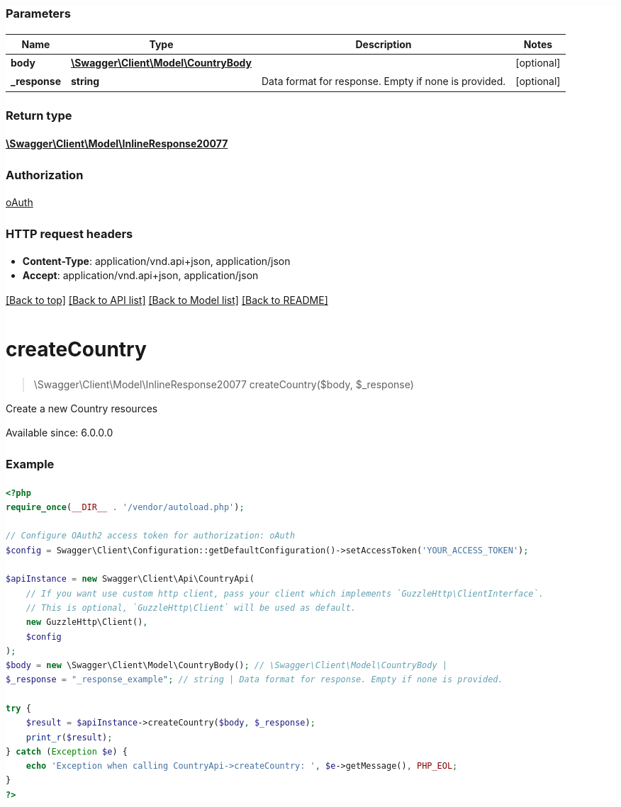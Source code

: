 ### Parameters

Name | Type | Description  | Notes
------------- | ------------- | ------------- | -------------
 **body** | [**\Swagger\Client\Model\CountryBody**](../Model/CountryBody.md)|  | [optional]
 **_response** | **string**| Data format for response. Empty if none is provided. | [optional]

### Return type

[**\Swagger\Client\Model\InlineResponse20077**](../Model/InlineResponse20077.md)

### Authorization

[oAuth](../../README.md#oAuth)

### HTTP request headers

 - **Content-Type**: application/vnd.api+json, application/json
 - **Accept**: application/vnd.api+json, application/json

[[Back to top]](#) [[Back to API list]](../../README.md#documentation-for-api-endpoints) [[Back to Model list]](../../README.md#documentation-for-models) [[Back to README]](../../README.md)

# **createCountry**
> \Swagger\Client\Model\InlineResponse20077 createCountry($body, $_response)

Create a new Country resources

Available since: 6.0.0.0

### Example
```php
<?php
require_once(__DIR__ . '/vendor/autoload.php');

// Configure OAuth2 access token for authorization: oAuth
$config = Swagger\Client\Configuration::getDefaultConfiguration()->setAccessToken('YOUR_ACCESS_TOKEN');

$apiInstance = new Swagger\Client\Api\CountryApi(
    // If you want use custom http client, pass your client which implements `GuzzleHttp\ClientInterface`.
    // This is optional, `GuzzleHttp\Client` will be used as default.
    new GuzzleHttp\Client(),
    $config
);
$body = new \Swagger\Client\Model\CountryBody(); // \Swagger\Client\Model\CountryBody | 
$_response = "_response_example"; // string | Data format for response. Empty if none is provided.

try {
    $result = $apiInstance->createCountry($body, $_response);
    print_r($result);
} catch (Exception $e) {
    echo 'Exception when calling CountryApi->createCountry: ', $e->getMessage(), PHP_EOL;
}
?>
```
